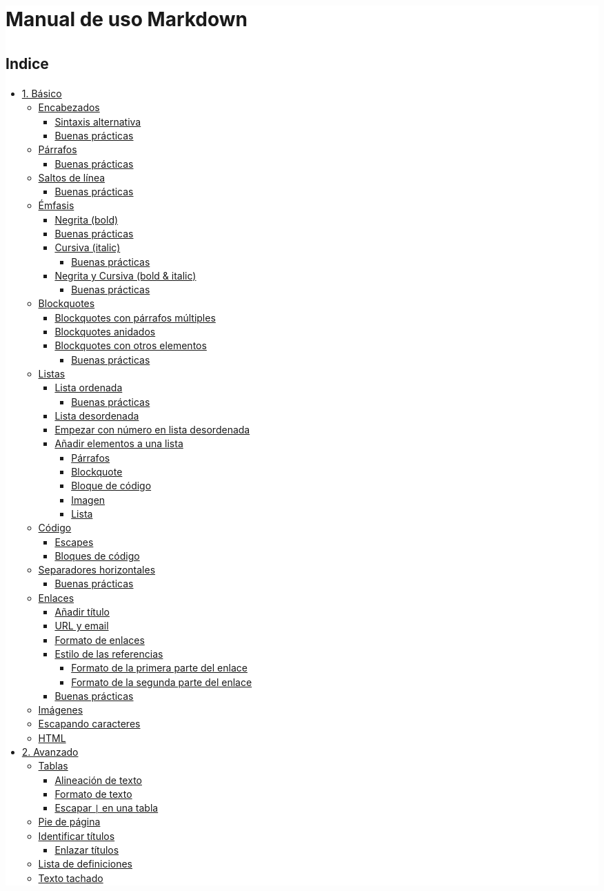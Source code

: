 
# Manual de uso Markdown

## Indice

* [1. Básico](#1)
  * [Encabezados](#2)
    * [Sintaxis alternativa](#3)
    * [Buenas prácticas](#4)
  * [Párrafos](#5)
    * [Buenas prácticas](#6)
  * [Saltos de línea](#7)
    * [Buenas prácticas](#8)
  * [Émfasis](#9)
    * [Negrita (bold)](#10)
    * [Buenas prácticas](#11)
    * [Cursiva (italic)](#12)
      * [Buenas prácticas](#13)
    * [Negrita y Cursiva (bold & italic)](#14)
      * [Buenas prácticas](#15)
  * [Blockquotes](#16)
    * [Blockquotes con párrafos múltiples](#17)
    * [Blockquotes anidados](#18)
    * [Blockquotes con otros elementos](#19)
      * [Buenas prácticas](#20)
  * [Listas](#21)
    * [Lista ordenada](#22)
      * [Buenas prácticas](#23)
    * [Lista desordenada](#24)
    * [Empezar con número en lista desordenada](#25)
    * [Añadir elementos a una lista](#26)
      * [Párrafos](#27)
      * [Blockquote](#28)
      * [Bloque de código](#29)
      * [Imagen](#30)
      * [Lista](#31)
  * [Código](#32)
    * [Escapes](#33)
    * [Bloques de código](#34)
  * [Separadores horizontales](#35)
    * [Buenas prácticas](#36)
  * [Enlaces](#37)
    * [Añadir título](#38)
    * [URL y email](#39)
    * [Formato de enlaces](#40)
    * [Estilo de las referencias](#41)
      * [Formato de la primera parte del enlace](#42)
      * [Formato de la segunda parte del enlace](#43)
    * [Buenas prácticas](#44)
  * [Imágenes](#45)
  * [Escapando caracteres](#47)
  * [HTML](#48)
* [2. Avanzado](#49)
  * [Tablas](#50)
    * [Alineación de texto](#51)
    * [Formato de texto](#52)
    * [Escapar `|` en una tabla](#53)
  * [Pie de página](#54)
  * [Identificar títulos](#55)
    * [Enlazar títulos](#56)
  * [Lista de definiciones](#57)
  * [Texto tachado](#58)